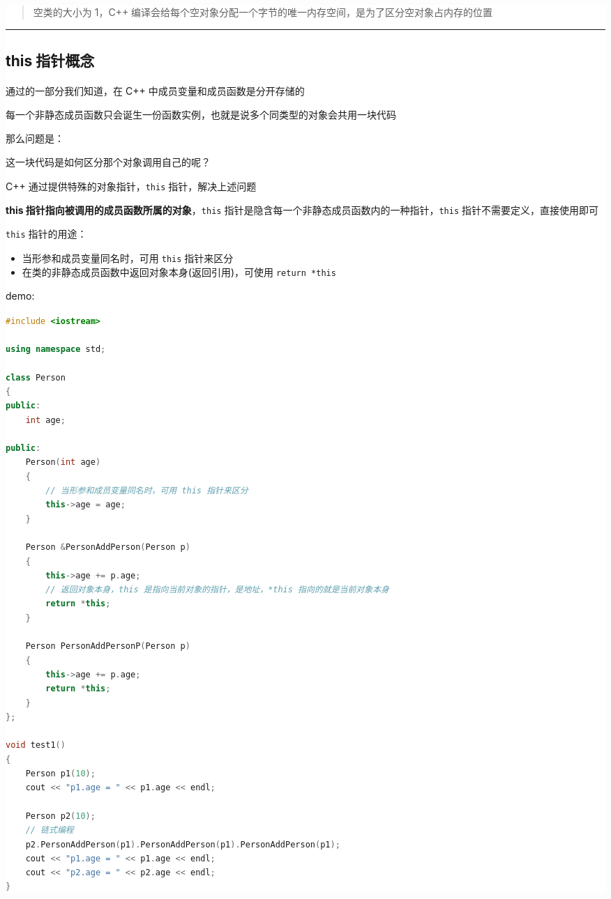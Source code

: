 > 空类的大小为 1，C++ 编译会给每个空对象分配一个字节的唯一内存空间，是为了区分空对象占内存的位置

---

## this 指针概念

通过的一部分我们知道，在 C++ 中成员变量和成员函数是分开存储的

每一个非静态成员函数只会诞生一份函数实例，也就是说多个同类型的对象会共用一块代码

那么问题是：

这一块代码是如何区分那个对象调用自己的呢？

C++ 通过提供特殊的对象指针，`this` 指针，解决上述问题

**this 指针指向被调用的成员函数所属的对象**，`this` 指针是隐含每一个非静态成员函数内的一种指针，`this` 指针不需要定义，直接使用即可

`this` 指针的用途：

* 当形参和成员变量同名时，可用 `this` 指针来区分
* 在类的非静态成员函数中返回对象本身(返回引用)，可使用 `return *this`

demo:

```cpp
#include <iostream>

using namespace std;

class Person
{
public:
    int age;

public:
    Person(int age)
    {
        // 当形参和成员变量同名时，可用 this 指针来区分
        this->age = age;
    }

    Person &PersonAddPerson(Person p)
    {
        this->age += p.age;
        // 返回对象本身，this 是指向当前对象的指针，是地址，*this 指向的就是当前对象本身
        return *this;
    }

    Person PersonAddPersonP(Person p)
    {
        this->age += p.age;
        return *this;
    }
};

void test1()
{
    Person p1(10);
    cout << "p1.age = " << p1.age << endl;

    Person p2(10);
    // 链式编程
    p2.PersonAddPerson(p1).PersonAddPerson(p1).PersonAddPerson(p1);
    cout << "p1.age = " << p1.age << endl;
    cout << "p2.age = " << p2.age << endl;
}

```